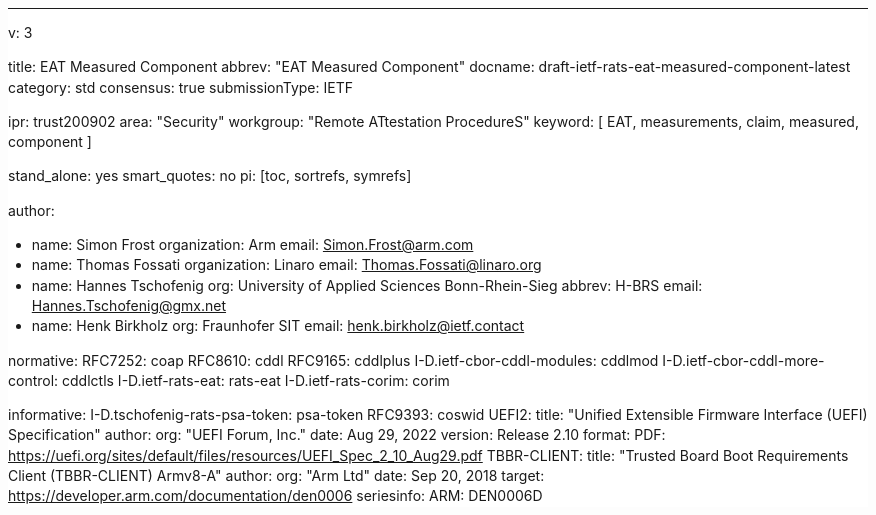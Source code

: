 ---
v: 3

title: EAT Measured Component
abbrev: "EAT Measured Component"
docname: draft-ietf-rats-eat-measured-component-latest
category: std
consensus: true
submissionType: IETF

ipr: trust200902
area: "Security"
workgroup: "Remote ATtestation ProcedureS"
keyword: [ EAT, measurements, claim, measured, component ]

stand_alone: yes
smart_quotes: no
pi: [toc, sortrefs, symrefs]

author:
 - name: Simon Frost
   organization: Arm
   email: Simon.Frost@arm.com
 - name: Thomas Fossati
   organization: Linaro
   email: Thomas.Fossati@linaro.org
 - name: Hannes Tschofenig
   org: University of Applied Sciences Bonn-Rhein-Sieg
   abbrev: H-BRS
   email: Hannes.Tschofenig@gmx.net
 - name: Henk Birkholz
   org: Fraunhofer SIT
   email: henk.birkholz@ietf.contact

normative:
  RFC7252: coap
  RFC8610: cddl
  RFC9165: cddlplus
  I-D.ietf-cbor-cddl-modules: cddlmod
  I-D.ietf-cbor-cddl-more-control: cddlctls
  I-D.ietf-rats-eat: rats-eat
  I-D.ietf-rats-corim: corim

informative:
  I-D.tschofenig-rats-psa-token: psa-token
  RFC9393: coswid
  UEFI2:
    title: "Unified Extensible Firmware Interface (UEFI) Specification"
    author:
      org: "UEFI Forum, Inc."
    date: Aug 29, 2022
    version: Release 2.10
    format:
      PDF: https://uefi.org/sites/default/files/resources/UEFI_Spec_2_10_Aug29.pdf
  TBBR-CLIENT:
    title: "Trusted Board Boot Requirements Client (TBBR-CLIENT) Armv8-A"
    author:
      org: "Arm Ltd"
    date: Sep 20, 2018
    target: https://developer.arm.com/documentation/den0006
    seriesinfo:
      ARM: DEN0006D


[^rfced]: RFC Editor: